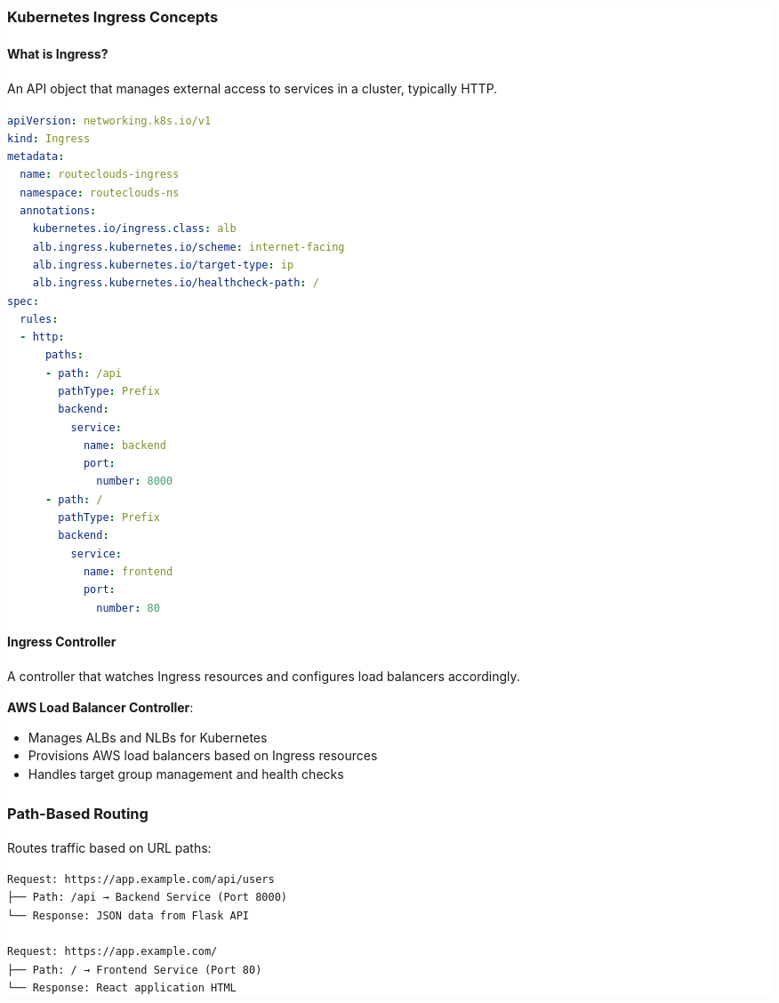 ```
```

### Kubernetes Ingress Concepts

#### What is Ingress?
An API object that manages external access to services in a cluster, typically HTTP.

```yaml
apiVersion: networking.k8s.io/v1
kind: Ingress
metadata:
  name: routeclouds-ingress
  namespace: routeclouds-ns
  annotations:
    kubernetes.io/ingress.class: alb
    alb.ingress.kubernetes.io/scheme: internet-facing
    alb.ingress.kubernetes.io/target-type: ip
    alb.ingress.kubernetes.io/healthcheck-path: /
spec:
  rules:
  - http:
      paths:
      - path: /api
        pathType: Prefix
        backend:
          service:
            name: backend
            port:
              number: 8000
      - path: /
        pathType: Prefix
        backend:
          service:
            name: frontend
            port:
              number: 80
```

#### Ingress Controller
A controller that watches Ingress resources and configures load balancers accordingly.

**AWS Load Balancer Controller**:
- Manages ALBs and NLBs for Kubernetes
- Provisions AWS load balancers based on Ingress resources
- Handles target group management and health checks

### Path-Based Routing

Routes traffic based on URL paths:

```
Request: https://app.example.com/api/users
├── Path: /api → Backend Service (Port 8000)
└── Response: JSON data from Flask API

Request: https://app.example.com/
├── Path: / → Frontend Service (Port 80)
└── Response: React application HTML
```
